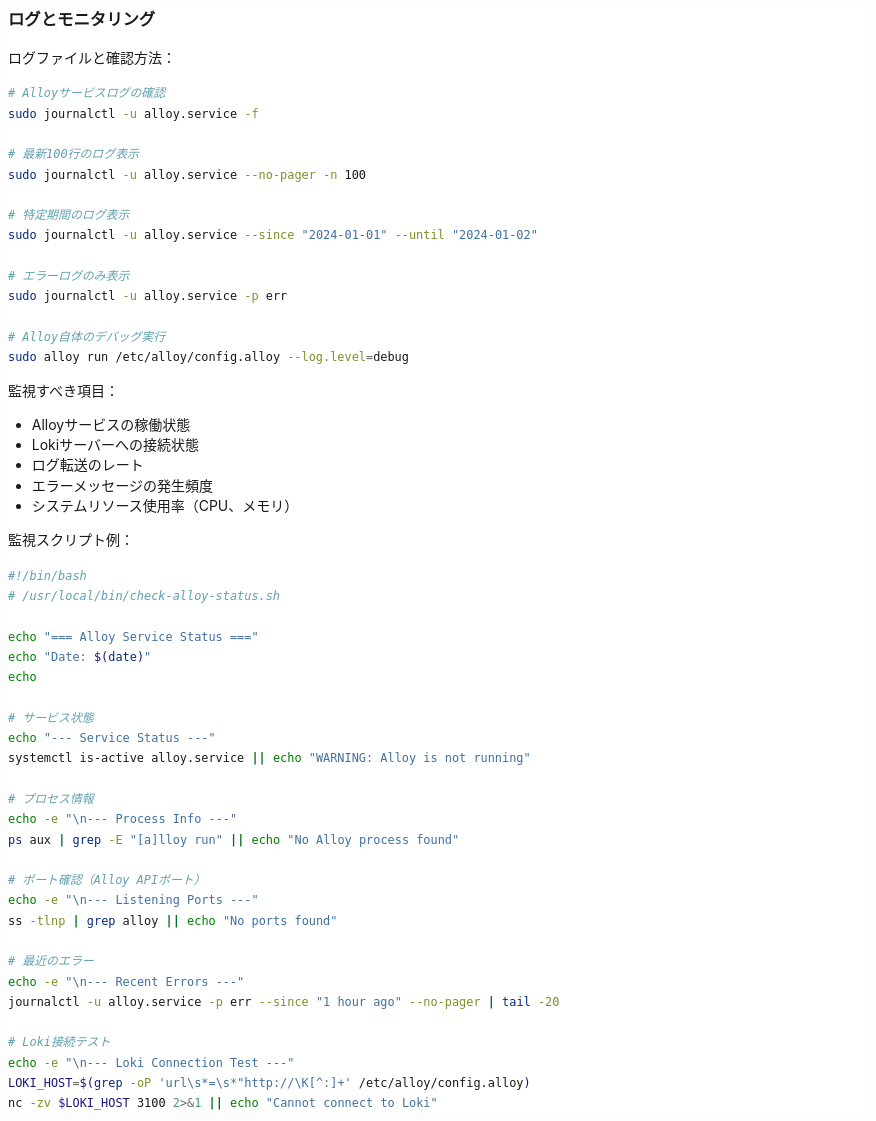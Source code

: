 ### ログとモニタリング

ログファイルと確認方法：
```bash
# Alloyサービスログの確認
sudo journalctl -u alloy.service -f

# 最新100行のログ表示
sudo journalctl -u alloy.service --no-pager -n 100

# 特定期間のログ表示
sudo journalctl -u alloy.service --since "2024-01-01" --until "2024-01-02"

# エラーログのみ表示
sudo journalctl -u alloy.service -p err

# Alloy自体のデバッグ実行
sudo alloy run /etc/alloy/config.alloy --log.level=debug
```

監視すべき項目：
- Alloyサービスの稼働状態
- Lokiサーバーへの接続状態
- ログ転送のレート
- エラーメッセージの発生頻度
- システムリソース使用率（CPU、メモリ）

監視スクリプト例：
```bash
#!/bin/bash
# /usr/local/bin/check-alloy-status.sh

echo "=== Alloy Service Status ==="
echo "Date: $(date)"
echo

# サービス状態
echo "--- Service Status ---"
systemctl is-active alloy.service || echo "WARNING: Alloy is not running"

# プロセス情報
echo -e "\n--- Process Info ---"
ps aux | grep -E "[a]lloy run" || echo "No Alloy process found"

# ポート確認（Alloy APIポート）
echo -e "\n--- Listening Ports ---"
ss -tlnp | grep alloy || echo "No ports found"

# 最近のエラー
echo -e "\n--- Recent Errors ---"
journalctl -u alloy.service -p err --since "1 hour ago" --no-pager | tail -20

# Loki接続テスト
echo -e "\n--- Loki Connection Test ---"
LOKI_HOST=$(grep -oP 'url\s*=\s*"http://\K[^:]+' /etc/alloy/config.alloy)
nc -zv $LOKI_HOST 3100 2>&1 || echo "Cannot connect to Loki"
```

